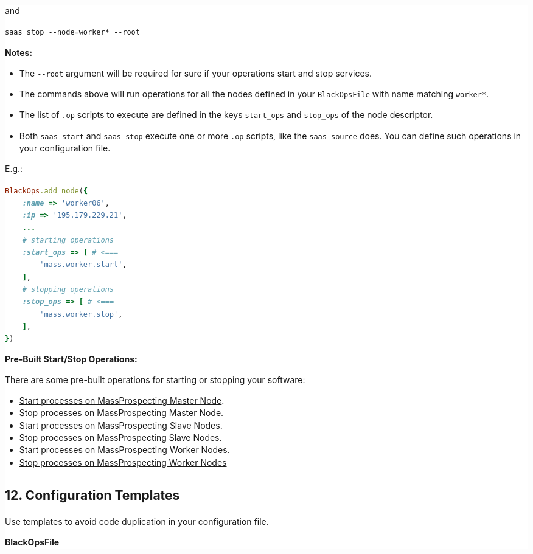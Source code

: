 and 

```
saas stop --node=worker* --root
```

**Notes:**

- The `--root` argument will be required for sure if your operations start and stop services.

- The commands above will run operations for all the nodes defined in your `BlackOpsFile` with name matching `worker*`.

- The list of `.op` scripts to execute are defined in the keys `start_ops` and `stop_ops` of the node descriptor.

- Both `saas start` and `saas stop` execute one or more `.op` scripts, like the `saas source` does. You can define such operations in your configuration file.

E.g.:

```ruby
BlackOps.add_node({
    :name => 'worker06',
    :ip => '195.179.229.21',
    ...
    # starting operations
    :start_ops => [ # <===
        'mass.worker.start',
    ],
    # stopping operations
    :stop_ops => [ # <===
        'mass.worker.stop',
    ],
})
```

**Pre-Built Start/Stop Operations:**

There are some pre-built operations for starting or stopping your software:

- [Start processes on MassProspecting Master Node](https://raw.githubusercontent.com/leandrosardi/blackops/refs/heads/main/ops/mass.master.start.op).
- [Stop processes on MassProspecting Master Node](https://raw.githubusercontent.com/leandrosardi/blackops/refs/heads/main/ops/mass.master.stop.op).
- Start processes on MassProspecting Slave Nodes.
- Stop processes on MassProspecting Slave Nodes.
- [Start processes on MassProspecting Worker Nodes](https://raw.githubusercontent.com/leandrosardi/blackops/refs/heads/main/ops/mass.worker.start.op).
- [Stop processes on MassProspecting Worker Nodes](https://raw.githubusercontent.com/leandrosardi/blackops/refs/heads/main/ops/mass.worker.start.op)

## 12. Configuration Templates

Use templates to avoid code duplication in your configuration file.

**BlackOpsFile**
